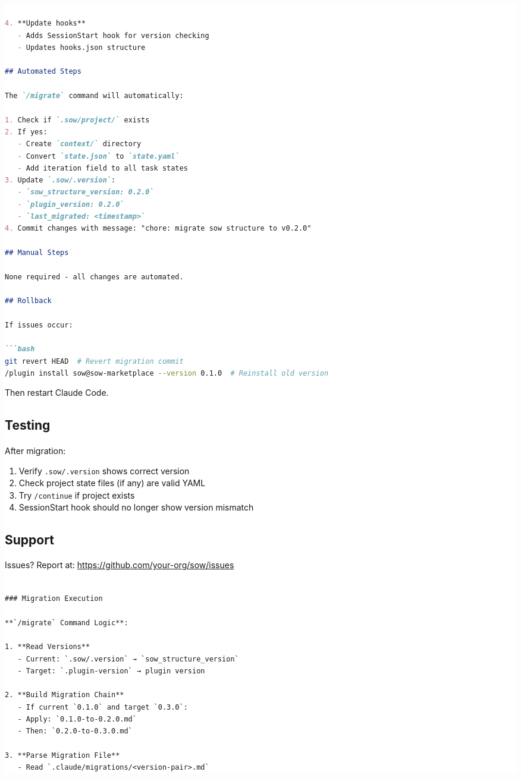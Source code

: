 ```markdown

4. **Update hooks**
   - Adds SessionStart hook for version checking
   - Updates hooks.json structure

## Automated Steps

The `/migrate` command will automatically:

1. Check if `.sow/project/` exists
2. If yes:
   - Create `context/` directory
   - Convert `state.json` to `state.yaml`
   - Add iteration field to all task states
3. Update `.sow/.version`:
   - `sow_structure_version: 0.2.0`
   - `plugin_version: 0.2.0`
   - `last_migrated: <timestamp>`
4. Commit changes with message: "chore: migrate sow structure to v0.2.0"

## Manual Steps

None required - all changes are automated.

## Rollback

If issues occur:

```bash
git revert HEAD  # Revert migration commit
/plugin install sow@sow-marketplace --version 0.1.0  # Reinstall old version
```

Then restart Claude Code.

## Testing

After migration:
1. Verify `.sow/.version` shows correct version
2. Check project state files (if any) are valid YAML
3. Try `/continue` if project exists
4. SessionStart hook should no longer show version mismatch

## Support

Issues? Report at: https://github.com/your-org/sow/issues
```

### Migration Execution

**`/migrate` Command Logic**:

1. **Read Versions**
   - Current: `.sow/.version` → `sow_structure_version`
   - Target: `.plugin-version` → plugin version

2. **Build Migration Chain**
   - If current `0.1.0` and target `0.3.0`:
   - Apply: `0.1.0-to-0.2.0.md`
   - Then: `0.2.0-to-0.3.0.md`

3. **Parse Migration File**
   - Read `.claude/migrations/<version-pair>.md`
```